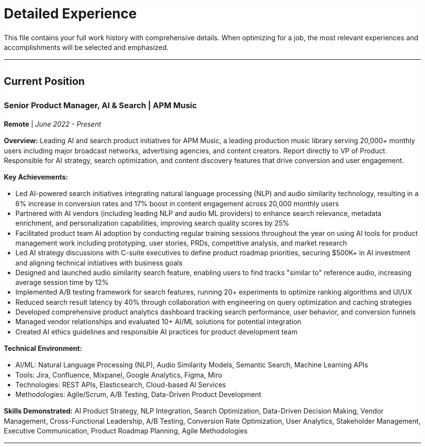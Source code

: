 # Detailed Experience

This file contains your full work history with comprehensive details. When optimizing for a job, the most relevant experiences and accomplishments will be selected and emphasized.

---

## Current Position

### Senior Product Manager, AI & Search | APM Music
**Remote** | *June 2022 - Present*

**Overview:**
Leading AI and search product initiatives for APM Music, a leading production music library serving 20,000+ monthly users including major broadcast networks, advertising agencies, and content creators. Report directly to VP of Product. Responsible for AI strategy, search optimization, and content discovery features that drive conversion and user engagement.

**Key Achievements:**
- Led AI-powered search initiatives integrating natural language processing (NLP) and audio similarity technology, resulting in a 6% increase in conversion rates and 17% boost in content engagement across 20,000 monthly users
- Partnered with AI vendors (including leading NLP and audio ML providers) to enhance search relevance, metadata enrichment, and personalization capabilities, improving search quality scores by 25%
- Facilitated product team AI adoption by conducting regular training sessions throughout the year on using AI tools for product management work including prototyping, user stories, PRDs, competitive analysis, and market research
- Led AI strategy discussions with C-suite executives to define product roadmap priorities, securing $500K+ in AI investment and aligning technical initiatives with business goals
- Designed and launched audio similarity search feature, enabling users to find tracks "similar to" reference audio, increasing average session time by 12%
- Implemented A/B testing framework for search features, running 20+ experiments to optimize ranking algorithms and UI/UX
- Reduced search result latency by 40% through collaboration with engineering on query optimization and caching strategies
- Developed comprehensive product analytics dashboard tracking search performance, user behavior, and conversion funnels
- Managed vendor relationships and evaluated 10+ AI/ML solutions for potential integration
- Created AI ethics guidelines and responsible AI practices for product development team

**Technical Environment:**
- AI/ML: Natural Language Processing (NLP), Audio Similarity Models, Semantic Search, Machine Learning APIs
- Tools: Jira, Confluence, Mixpanel, Google Analytics, Figma, Miro
- Technologies: REST APIs, Elasticsearch, Cloud-based AI Services
- Methodologies: Agile/Scrum, A/B Testing, Data-Driven Product Development

**Skills Demonstrated:**
AI Product Strategy, NLP Integration, Search Optimization, Data-Driven Decision Making, Vendor Management, Cross-Functional Leadership, A/B Testing, Conversion Rate Optimization, User Analytics, Stakeholder Management, Executive Communication, Product Roadmap Planning, Agile Methodologies

---